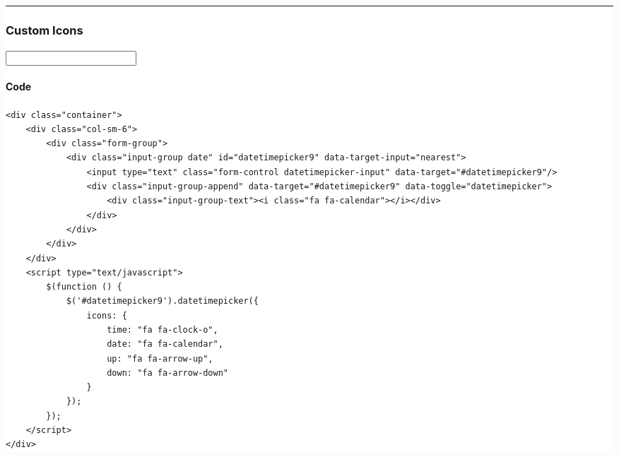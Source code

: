 ----------------------

### Custom Icons

<div class="container">
    <div class="col-sm-6">
        <div class="form-group">
            <div class="input-group date" id="datetimepicker9" data-target-input="nearest">
                <input type="text" class="form-control datetimepicker-input" data-target="#datetimepicker9"/>
                <div class="input-group-append" data-target="#datetimepicker9" data-toggle="datetimepicker">
                    <div class="input-group-text"><i class="fa fa-calendar"></i></div>
                </div>
            </div>
        </div>
    </div>
    <script type="text/javascript">
        $(function () {
            $('#datetimepicker9').datetimepicker({
                icons: {
                    time: "fa fa-clock-o",
                    date: "fa fa-calendar",
                    up: "fa fa-arrow-up",
                    down: "fa fa-arrow-down"
                }
            });
        });
    </script>
</div>

#### Code

```
<div class="container">
    <div class="col-sm-6">
        <div class="form-group">
            <div class="input-group date" id="datetimepicker9" data-target-input="nearest">
                <input type="text" class="form-control datetimepicker-input" data-target="#datetimepicker9"/>
                <div class="input-group-append" data-target="#datetimepicker9" data-toggle="datetimepicker">
                    <div class="input-group-text"><i class="fa fa-calendar"></i></div>
                </div>
            </div>
        </div>
    </div>
    <script type="text/javascript">
        $(function () {
            $('#datetimepicker9').datetimepicker({
                icons: {
                    time: "fa fa-clock-o",
                    date: "fa fa-calendar",
                    up: "fa fa-arrow-up",
                    down: "fa fa-arrow-down"
                }
            });
        });
    </script>
</div>
```
